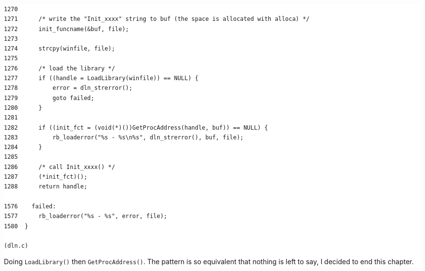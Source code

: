 ```TODO-lang
1270
1271      /* write the "Init_xxxx" string to buf (the space is allocated with alloca) */
1272      init_funcname(&buf, file);
1273
1274      strcpy(winfile, file);
1275
1276      /* load the library */
1277      if ((handle = LoadLibrary(winfile)) == NULL) {
1278          error = dln_strerror();
1279          goto failed;
1280      }
1281
1282      if ((init_fct = (void(*)())GetProcAddress(handle, buf)) == NULL) {
1283          rb_loaderror("%s - %s\n%s", dln_strerror(), buf, file);
1284      }
1285
1286      /* call Init_xxxx() */
1287      (*init_fct)();
1288      return handle;

1576    failed:
1577      rb_loaderror("%s - %s", error, file);
1580  }

(dln.c)
```

Doing `LoadLibrary()` then `GetProcAddress()`.
The pattern is so equivalent that nothing is left to say,
I decided to end this chapter.
